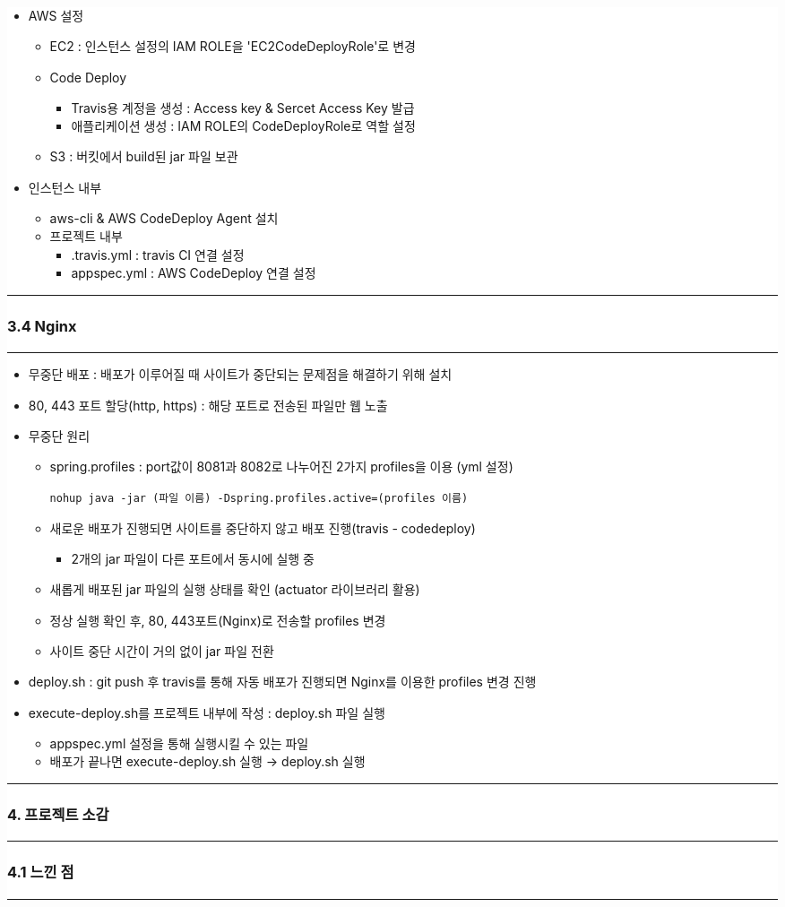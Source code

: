 - AWS 설정

  - EC2 : 인스턴스 설정의 IAM ROLE을  'EC2CodeDeployRole'로 변경
  - Code Deploy
    - Travis용 계정을 생성 : Access key & Sercet Access Key 발급
    - 애플리케이션 생성 : IAM ROLE의 CodeDeployRole로 역할 설정

  - S3 : 버킷에서 build된 jar 파일 보관

  

- 인스턴스 내부
  - aws-cli & AWS CodeDeploy Agent 설치
  - 프로젝트 내부
    -  .travis.yml : travis CI 연결 설정
    - appspec.yml : AWS CodeDeploy 연결 설정

---

### 3.4 Nginx

---

- 무중단 배포 : 배포가 이루어질 때 사이트가 중단되는 문제점을 해결하기 위해 설치
- 80, 443 포트 할당(http, https) : 해당 포트로 전송된 파일만 웹 노출



- 무중단 원리
  - spring.profiles : port값이 8081과 8082로 나누어진 2가지 profiles을 이용 (yml 설정)

    ```
    nohup java -jar (파일 이름) -Dspring.profiles.active=(profiles 이름)
    ```

  - 새로운 배포가 진행되면 사이트를 중단하지 않고 배포 진행(travis - codedeploy)

    - 2개의 jar 파일이 다른 포트에서 동시에 실행 중

  - 새롭게 배포된 jar 파일의 실행 상태를 확인 (actuator 라이브러리 활용)

  - 정상 실행 확인 후, 80, 443포트(Nginx)로 전송할 profiles 변경

  - 사이트 중단 시간이 거의 없이 jar 파일 전환

  

- deploy.sh : git push 후 travis를 통해 자동 배포가 진행되면 Nginx를 이용한 profiles 변경 진행
- execute-deploy.sh를 프로젝트 내부에 작성 : deploy.sh 파일 실행
  - appspec.yml 설정을 통해 실행시킬 수 있는 파일
  - 배포가 끝나면 execute-deploy.sh 실행 → deploy.sh 실행

---

### 4.  프로젝트 소감

---

### 4.1 느낀 점

---